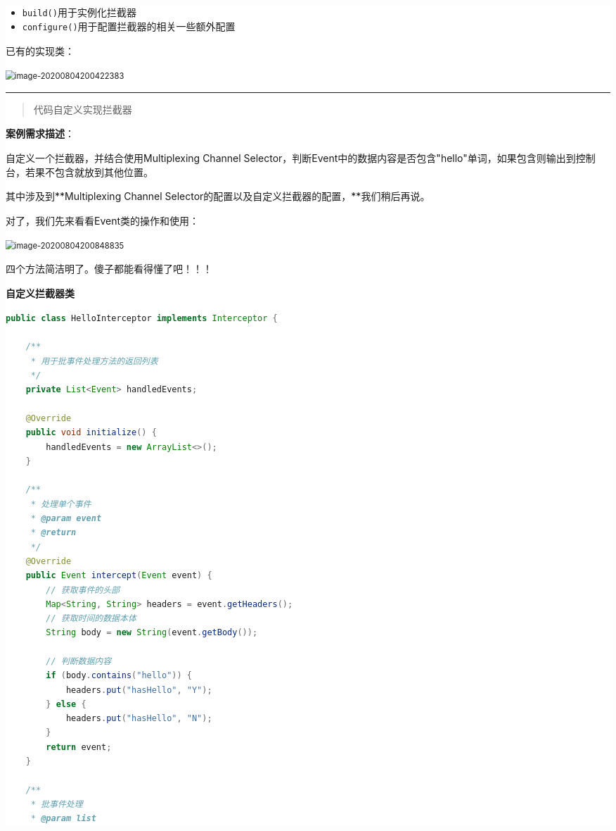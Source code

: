 - `build()`用于实例化拦截器
- `configure()`用于配置拦截器的相关一些额外配置





已有的实现类：

<img src="https://picbed-sakura.oss-cn-shanghai.aliyuncs.com/notePic/20200804200422.png" alt="image-20200804200422383" style="zoom: 80%;" />

---



> 代码自定义实现拦截器

**案例需求描述**：

自定义一个拦截器，并结合使用Multiplexing Channel Selector，判断Event中的数据内容是否包含"hello"单词，如果包含则输出到控制台，若果不包含就放到其他位置。

其中涉及到**Multiplexing Channel Selector的配置以及自定义拦截器的配置，**我们稍后再说。



对了，我们先来看看Event类的操作和使用：

<img src="https://picbed-sakura.oss-cn-shanghai.aliyuncs.com/notePic/20200804200848.png" alt="image-20200804200848835" style="zoom:80%;" />

四个方法简洁明了。傻子都能看得懂了吧！！！



**自定义拦截器类**

```java
public class HelloInterceptor implements Interceptor {
    
    /**
     * 用于批事件处理方法的返回列表
     */
    private List<Event> handledEvents;

    @Override
    public void initialize() {
        handledEvents = new ArrayList<>();
    }

    /**
     * 处理单个事件
     * @param event
     * @return
     */
    @Override
    public Event intercept(Event event) {
        // 获取事件的头部
        Map<String, String> headers = event.getHeaders();
        // 获取时间的数据本体
        String body = new String(event.getBody());

        // 判断数据内容
        if (body.contains("hello")) {
            headers.put("hasHello", "Y");
        } else {
            headers.put("hasHello", "N");
        }
        return event;
    }

    /**
     * 批事件处理
     * @param list
```